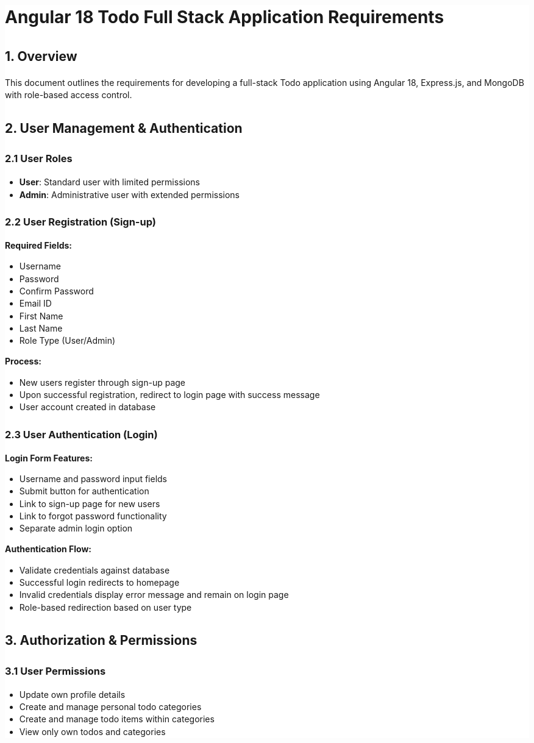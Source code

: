 # Angular 18 Todo Full Stack Application Requirements

## 1. Overview
This document outlines the requirements for developing a full-stack Todo application using Angular 18, Express.js, and MongoDB with role-based access control.

## 2. User Management & Authentication

### 2.1 User Roles
- **User**: Standard user with limited permissions
- **Admin**: Administrative user with extended permissions

### 2.2 User Registration (Sign-up)
**Required Fields:**
- Username
- Password
- Confirm Password
- Email ID
- First Name
- Last Name
- Role Type (User/Admin)

**Process:**
- New users register through sign-up page
- Upon successful registration, redirect to login page with success message
- User account created in database

### 2.3 User Authentication (Login)
**Login Form Features:**
- Username and password input fields
- Submit button for authentication
- Link to sign-up page for new users
- Link to forgot password functionality
- Separate admin login option

**Authentication Flow:**
- Validate credentials against database
- Successful login redirects to homepage
- Invalid credentials display error message and remain on login page
- Role-based redirection based on user type

## 3. Authorization & Permissions

### 3.1 User Permissions
- Update own profile details
- Create and manage personal todo categories
- Create and manage todo items within categories
- View only own todos and categories
